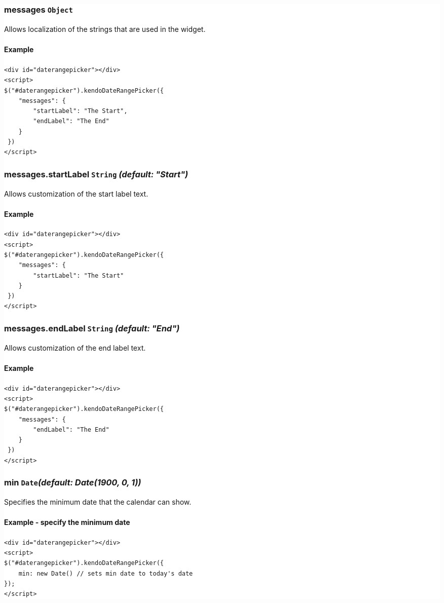 ### messages `Object`

Allows localization of the strings that are used in the widget.

#### Example

    <div id="daterangepicker"></div>
    <script>
    $("#daterangepicker").kendoDateRangePicker({
        "messages": {
            "startLabel": "The Start",
            "endLabel": "The End"
        }
     })
    </script>

### messages.startLabel `String` *(default: "Start")*

Allows customization of the start label text.

#### Example

    <div id="daterangepicker"></div>
    <script>
    $("#daterangepicker").kendoDateRangePicker({
        "messages": {
            "startLabel": "The Start"
        }
     })
    </script>

### messages.endLabel `String` *(default: "End")*

Allows customization of the end label text.

#### Example

    <div id="daterangepicker"></div>
    <script>
    $("#daterangepicker").kendoDateRangePicker({
        "messages": {
            "endLabel": "The End"
        }
     })
    </script>

### min `Date`*(default: Date(1900, 0, 1))*

 Specifies the minimum date that the calendar can show.

#### Example - specify the minimum date

    <div id="daterangepicker"></div>
    <script>
    $("#daterangepicker").kendoDateRangePicker({
        min: new Date() // sets min date to today's date
    });
    </script>
